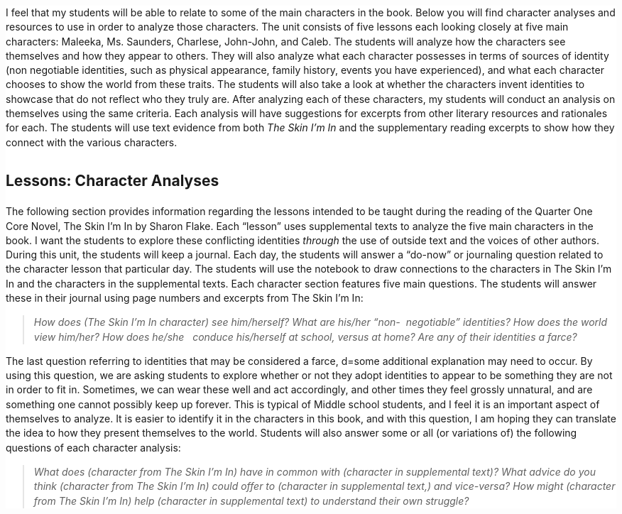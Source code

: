 I feel that my students will be able to relate to some of the main characters in the book. Below you will find character analyses and resources to use in order to analyze those characters. The unit consists of five lessons each looking closely at five main characters: Maleeka, Ms. Saunders, Charlese, John-John, and Caleb. The students will analyze how the characters see themselves and how they appear to others. They will also analyze what each character possesses in terms of sources of identity (non negotiable identities, such as physical appearance, family history, events you have experienced), and what each character chooses to show the world from these traits. The students will also take a look at whether the characters invent identities to showcase that do not reflect who they truly are. After analyzing each of these characters, my students will conduct an analysis on themselves using the same criteria. Each analysis will have suggestions for excerpts from other literary resources and rationales for each. The students will use text evidence from both
<em>
The Skin I’m In
</em>
and the supplementary reading excerpts to show how they connect with the various characters.
</p>
<h2>
Lessons: Character Analyses
</h2>
<p>
The following section provides information regarding the lessons intended to be taught during the reading of the Quarter One Core Novel, The Skin I’m In by Sharon Flake. Each “lesson” uses supplemental texts to analyze the five main characters in the book. I want the students to explore these conflicting identities
<em>
through
</em>
the use of outside text and the voices of other authors. During this unit, the students will keep a journal. Each day, the students will answer a “do-now” or journaling question related to the character lesson that particular day. The students will use the notebook to draw connections to the characters in The Skin I’m In and the characters in the supplemental texts. Each character section features five main questions. The students will answer these in their journal using page numbers and excerpts from The Skin I’m In:
</p>
<blockquote>
<p>
<em>
How does (The Skin I’m In character) see him/herself? What are his/her “non-  negotiable” identities? How does the world view him/her? How does he/she   conduce his/herself at school, versus at home? Are any of their identities a farce?
</em>
</p>
</blockquote>
<p>
The last question referring to identities that may be considered a farce, d=some additional explanation may need to occur. By using this question, we are asking students to explore whether or not they adopt identities to appear to be something they are not in order to fit in. Sometimes, we can wear these well and act accordingly, and other times they feel grossly unnatural, and are something one cannot possibly keep up forever. This is typical of Middle school students, and I feel it is an important aspect of themselves to analyze. It is easier to identify it in the characters in this book, and with this question, I am hoping they can translate the idea to how they present themselves to the world. Students will also answer some or all (or variations of) the following questions of each character analysis:
</p>
<blockquote>
<p>
<em>
What does (character from The Skin I’m In) have in common with (character in supplemental text)? What advice do you think (character from The Skin I’m In) could offer to (character in supplemental text,) and vice-versa? How might (character from The Skin I’m In) help (character in supplemental text) to understand their own struggle?
</em>
</p>
<p>